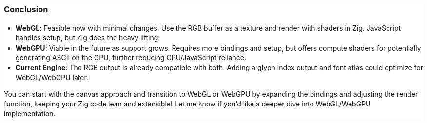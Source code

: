 ### Conclusion
- **WebGL**: Feasible now with minimal changes. Use the RGB buffer as a texture and render with shaders in Zig. JavaScript handles setup, but Zig does the heavy lifting.
- **WebGPU**: Viable in the future as support grows. Requires more bindings and setup, but offers compute shaders for potentially generating ASCII on the GPU, further reducing CPU/JavaScript reliance.
- **Current Engine**: The RGB output is already compatible with both. Adding a glyph index output and font atlas could optimize for WebGL/WebGPU later.

You can start with the canvas approach and transition to WebGL or WebGPU by expanding the bindings and adjusting the render function, keeping your Zig code lean and extensible! Let me know if you’d like a deeper dive into WebGL/WebGPU implementation.